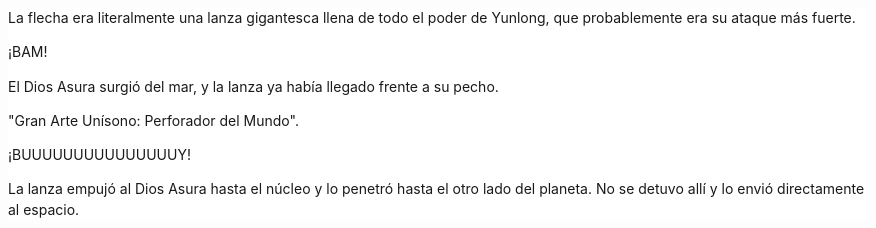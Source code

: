 La flecha era literalmente una lanza gigantesca llena de todo el poder de Yunlong, que probablemente era su ataque más fuerte.

¡BAM!

El Dios Asura surgió del mar, y la lanza ya había llegado frente a su pecho.

"Gran Arte Unísono: Perforador del Mundo".

¡BUUUUUUUUUUUUUUUY!

La lanza empujó al Dios Asura hasta el núcleo y lo penetró hasta el otro lado del planeta. No se detuvo allí y lo envió directamente al espacio.